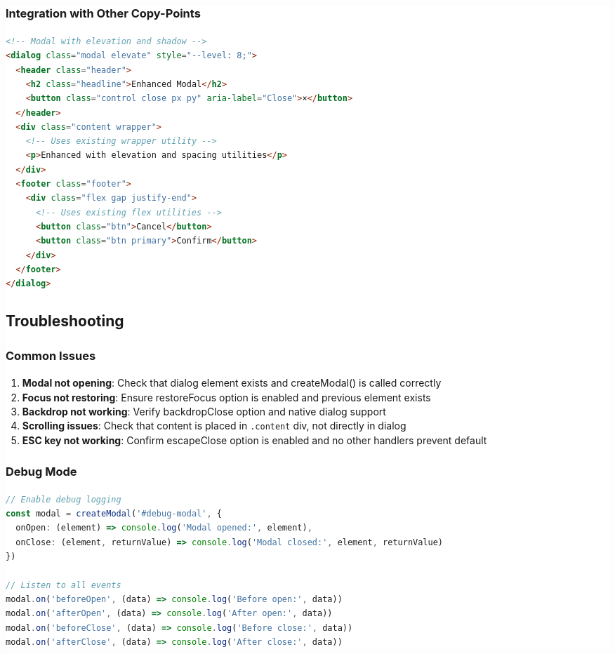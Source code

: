 ```typescript
```

### Integration with Other Copy-Points

```html
<!-- Modal with elevation and shadow -->
<dialog class="modal elevate" style="--level: 8;">
  <header class="header">
    <h2 class="headline">Enhanced Modal</h2>
    <button class="control close px py" aria-label="Close">×</button>
  </header>
  <div class="content wrapper">
    <!-- Uses existing wrapper utility -->
    <p>Enhanced with elevation and spacing utilities</p>
  </div>
  <footer class="footer">
    <div class="flex gap justify-end">
      <!-- Uses existing flex utilities -->
      <button class="btn">Cancel</button>
      <button class="btn primary">Confirm</button>
    </div>
  </footer>
</dialog>
```

## Troubleshooting

### Common Issues

1. **Modal not opening**: Check that dialog element exists and createModal() is called correctly
2. **Focus not restoring**: Ensure restoreFocus option is enabled and previous element exists
3. **Backdrop not working**: Verify backdropClose option and native dialog support
4. **Scrolling issues**: Check that content is placed in `.content` div, not directly in dialog
5. **ESC key not working**: Confirm escapeClose option is enabled and no other handlers prevent default

### Debug Mode

```typescript
// Enable debug logging
const modal = createModal('#debug-modal', {
  onOpen: (element) => console.log('Modal opened:', element),
  onClose: (element, returnValue) => console.log('Modal closed:', element, returnValue)
})

// Listen to all events
modal.on('beforeOpen', (data) => console.log('Before open:', data))
modal.on('afterOpen', (data) => console.log('After open:', data))
modal.on('beforeClose', (data) => console.log('Before close:', data))
modal.on('afterClose', (data) => console.log('After close:', data))
```
